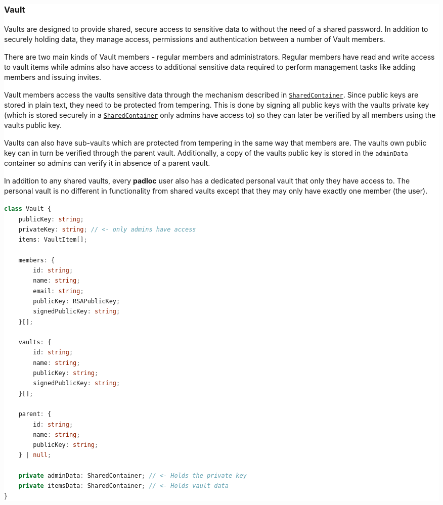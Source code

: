 ### Vault

Vaults are designed to provide shared, secure access to sensitive data to
without the need of a shared password. In addition to securely holding data,
they manage access, permissions and authentication between a number of Vault
members.

There are two main kinds of Vault members - regular members and administrators.
Regular members have read and write access to vault items while admins also
have access to additional sensitive data required to perform management tasks
like adding members and issuing invites.

Vault members access the vaults sensitive data through the mechanism described
in [`SharedContainer`](#sharedcontainer). Since public keys are stored in
plain text, they need to be protected from tempering. This is done by signing
all public keys with the vaults private key (which is stored securely in a
[`SharedContainer`](#sharedcontainer) only admins have access to) so they can
later be verified by all members using the vaults public key.

Vaults can also have sub-vaults which are protected from tempering in the same
way that members are. The vaults own public key can in turn be verified through
the parent vault. Additionally, a copy of the vaults public key is stored in
the `adminData` container so admins can verify it in absence of a parent vault.

In addition to any shared vaults, every **padloc** user also has a dedicated
personal vault that only they have access to. The personal vault is no different
in functionality from shared vaults except that they may only have exactly one
member (the user).

```ts
class Vault {
    publicKey: string;
    privateKey: string; // <- only admins have access
    items: VaultItem[];

    members: {
        id: string;
        name: string;
        email: string;
        publicKey: RSAPublicKey;
        signedPublicKey: string;
    }[];

    vaults: {
        id: string;
        name: string;
        publicKey: string;
        signedPublicKey: string;
    }[];

    parent: {
        id: string;
        name: string;
        publicKey: string;
    } | null;

    private adminData: SharedContainer; // <- Holds the private key
    private itemsData: SharedContainer; // <- Holds vault data
}
```
